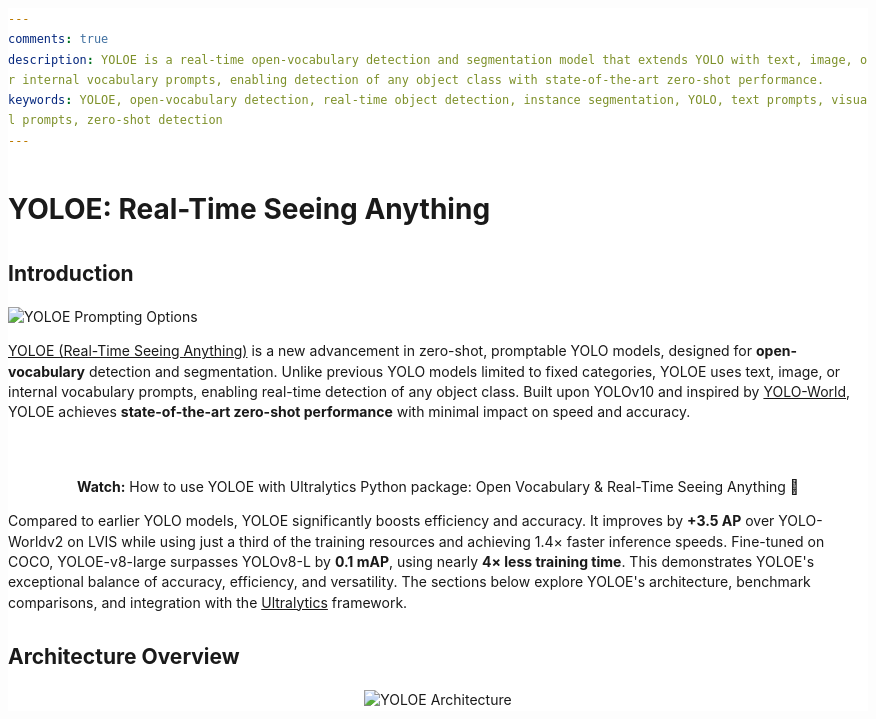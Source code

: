 ```yaml
---
comments: true
description: YOLOE is a real-time open-vocabulary detection and segmentation model that extends YOLO with text, image, or internal vocabulary prompts, enabling detection of any object class with state-of-the-art zero-shot performance.
keywords: YOLOE, open-vocabulary detection, real-time object detection, instance segmentation, YOLO, text prompts, visual prompts, zero-shot detection
---
```


# YOLOE: Real-Time Seeing Anything

## Introduction

![YOLOE Prompting Options](https://github.com/ultralytics/docs/releases/download/0/yoloe-visualization.avif)

[YOLOE (Real-Time Seeing Anything)](https://arxiv.org/html/2503.07465v1) is a new advancement in zero-shot, promptable YOLO models, designed for **open-vocabulary** detection and segmentation. Unlike previous YOLO models limited to fixed categories, YOLOE uses text, image, or internal vocabulary prompts, enabling real-time detection of any object class. Built upon YOLOv10 and inspired by [YOLO-World](yolo-world.md), YOLOE achieves **state-of-the-art zero-shot performance** with minimal impact on speed and accuracy.

<p align="center">
  <br>
  <iframe loading="lazy" width="720" height="405" src="https://www.youtube.com/embed/HMOoM2NwFIQ"
    title="YouTube video player" frameborder="0"
    allow="accelerometer; autoplay; clipboard-write; encrypted-media; gyroscope; picture-in-picture; web-share"
    allowfullscreen>
  </iframe>
  <br>
  <strong>Watch:</strong> How to use YOLOE with Ultralytics Python package: Open Vocabulary & Real-Time Seeing Anything 🚀
</p>

Compared to earlier YOLO models, YOLOE significantly boosts efficiency and accuracy. It improves by **+3.5 AP** over YOLO-Worldv2 on LVIS while using just a third of the training resources and achieving 1.4× faster inference speeds. Fine-tuned on COCO, YOLOE-v8-large surpasses YOLOv8-L by **0.1 mAP**, using nearly **4× less training time**. This demonstrates YOLOE's exceptional balance of accuracy, efficiency, and versatility. The sections below explore YOLOE's architecture, benchmark comparisons, and integration with the [Ultralytics](https://www.ultralytics.com/) framework.

## Architecture Overview

<p align="center">
  <img src="https://github.com/THU-MIG/yoloe/raw/main/figures/pipeline.svg" alt="YOLOE Architecture" width=90%>
</p>
